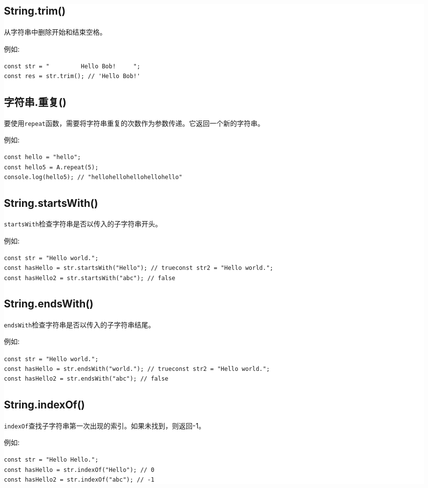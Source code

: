 ## String.trim()

从字符串中删除开始和结束空格。

例如:

```
const str = "         Hello Bob!     ";
const res = str.trim(); // 'Hello Bob!'
```

## 字符串.重复()

要使用`repeat`函数，需要将字符串重复的次数作为参数传递。它返回一个新的字符串。

例如:

```
const hello = "hello";
const hello5 = A.repeat(5);
console.log(hello5); // "hellohellohellohellohello"
```

## String.startsWith()

`startsWith`检查字符串是否以传入的子字符串开头。

例如:

```
const str = "Hello world.";
const hasHello = str.startsWith("Hello"); // trueconst str2 = "Hello world.";
const hasHello2 = str.startsWith("abc"); // false
```

## String.endsWith()

`endsWith`检查字符串是否以传入的子字符串结尾。

例如:

```
const str = "Hello world.";
const hasHello = str.endsWith("world."); // trueconst str2 = "Hello world.";
const hasHello2 = str.endsWith("abc"); // false
```

## String.indexOf()

`indexOf`查找子字符串第一次出现的索引。如果未找到，则返回-1。

例如:

```
const str = "Hello Hello.";
const hasHello = str.indexOf("Hello"); // 0
const hasHello2 = str.indexOf("abc"); // -1
```
